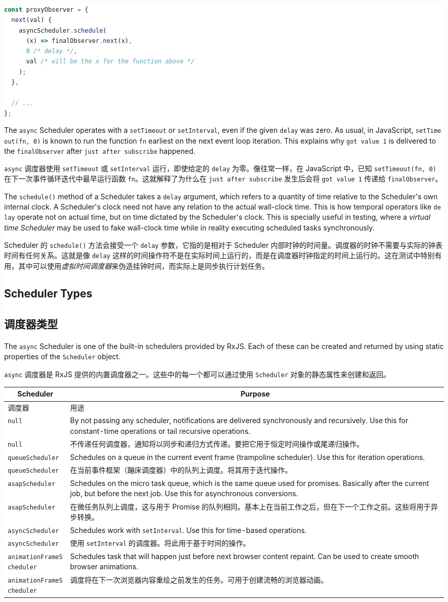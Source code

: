 
```ts
const proxyObserver = {
  next(val) {
    asyncScheduler.schedule(
      (x) => finalObserver.next(x),
      0 /* delay */,
      val /* will be the x for the function above */
    );
  },

  // ...
};
```

The `async` Scheduler operates with a `setTimeout` or `setInterval`, even if the given `delay` was zero. As usual, in JavaScript, `setTimeout(fn, 0)` is known to run the function `fn` earliest on the next event loop iteration. This explains why `got value 1` is delivered to the `finalObserver` after `just after subscribe` happened.

`async` 调度器使用 `setTimeout` 或 `setInterval` 运行，即使给定的 `delay` 为零。像往常一样，在 JavaScript 中，已知 `setTimeout(fn, 0)` 在下一次事件循环迭代中最早运行函数 `fn`。这就解释了为什么在 `just after subscribe` 发生后会将 `got value 1` 传递给 `finalObserver`。

The `schedule()` method of a Scheduler takes a `delay` argument, which refers to a quantity of time relative to the Scheduler's own internal clock. A Scheduler's clock need not have any relation to the actual wall-clock time. This is how temporal operators like `delay` operate not on actual time, but on time dictated by the Scheduler's clock. This is specially useful in testing, where a _virtual time Scheduler_ may be used to fake wall-clock time while in reality executing scheduled tasks synchronously.

Scheduler 的 `schedule()` 方法会接受一个 `delay` 参数，它指的是相对于 Scheduler 内部时钟的时间量。调度器的时钟不需要与实际的钟表时间有任何关系。这就是像 `delay` 这样的时间操作符不是在实际时间上运行的，而是在调度器时钟指定的时间上运行的。这在测试中特别有用，其中可以使用*虚拟时间调度器*来伪造挂钟时间，而实际上是同步执行计划任务。

## Scheduler Types

## 调度器类型

The `async` Scheduler is one of the built-in schedulers provided by RxJS. Each of these can be created and returned by using static properties of the `Scheduler` object.

`async` 调度器是 RxJS 提供的内置调度器之一。这些中的每一个都可以通过使用 `Scheduler` 对象的静态属性来创建和返回。

| Scheduler                 | Purpose                                                                                                                                                                        |
| ------------------------- | ------------------------------------------------------------------------------------------------------------------------------------------------------------------------------ |
| 调度器                    | 用途                                                                                                                                                                           |
| `null`                    | By not passing any scheduler, notifications are delivered synchronously and recursively. Use this for constant-time operations or tail recursive operations.                   |
| `null`                    | 不传递任何调度器，通知将以同步和递归方式传递。要把它用于恒定时间操作或尾递归操作。                                                                                             |
| `queueScheduler`          | Schedules on a queue in the current event frame (trampoline scheduler). Use this for iteration operations.                                                                     |
| `queueScheduler`          | 在当前事件框架（蹦床调度器）中的队列上调度。将其用于迭代操作。                                                                                                                 |
| `asapScheduler`           | Schedules on the micro task queue, which is the same queue used for promises. Basically after the current job, but before the next job. Use this for asynchronous conversions. |
| `asapScheduler`           | 在微任务队列上调度，这与用于 Promise 的队列相同。基本上在当前工作之后，但在下一个工作之前。这些将用于异步转换。                                                                |
| `asyncScheduler`          | Schedules work with `setInterval`. Use this for time-based operations.                                                                                                         |
| `asyncScheduler`          | 使用 `setInterval` 的调度器。将此用于基于时间的操作。                                                                                                                          |
| `animationFrameScheduler` | Schedules task that will happen just before next browser content repaint. Can be used to create smooth browser animations.                                                     |
| `animationFrameScheduler` | 调度将在下一次浏览器内容重绘之前发生的任务。可用于创建流畅的浏览器动画。                                                                                                       |
